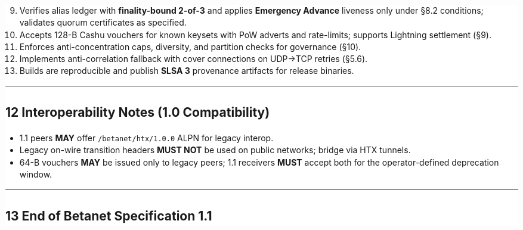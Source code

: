 9. Verifies alias ledger with **finality-bound 2-of-3** and applies **Emergency Advance** liveness only under §8.2 conditions; validates quorum certificates as specified.
10. Accepts 128-B Cashu vouchers for known keysets with PoW adverts and rate-limits; supports Lightning settlement (§9).
11. Enforces anti-concentration caps, diversity, and partition checks for governance (§10).
12. Implements anti-correlation fallback with cover connections on UDP→TCP retries (§5.6).
13. Builds are reproducible and publish **SLSA 3** provenance artifacts for release binaries.

---

## 12  Interoperability Notes (1.0 Compatibility)

* 1.1 peers **MAY** offer `/betanet/htx/1.0.0` ALPN for legacy interop.
* Legacy on-wire transition headers **MUST NOT** be used on public networks; bridge via HTX tunnels.
* 64-B vouchers **MAY** be issued only to legacy peers; 1.1 receivers **MUST** accept both for the operator-defined deprecation window.

---

## 13  End of Betanet Specification 1.1
